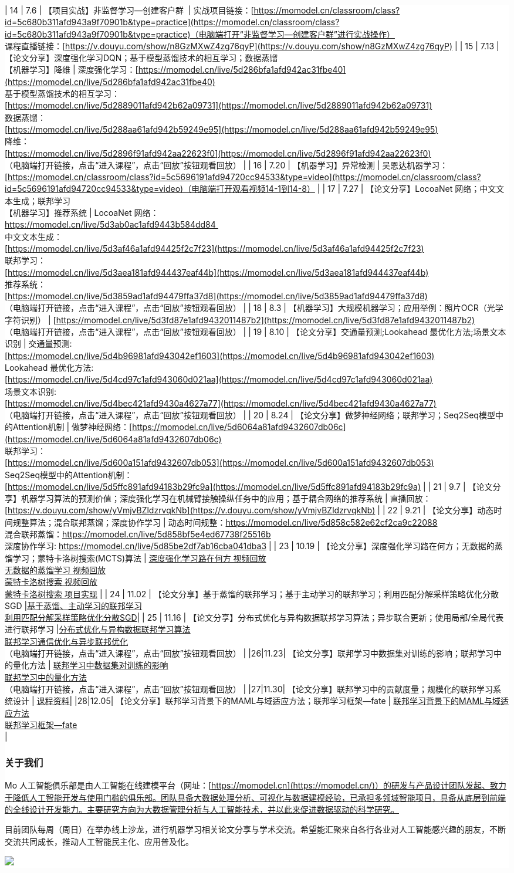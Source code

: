 | 14 | 7.6 | 【项目实战】非监督学习—创建客户群 [](http://www.momodel.cn:8899/classroom/class?id=5c680b311afd943a9f70901b&type=practice) | 实战项目链接：[https://momodel.cn/classroom/class?id=5c680b311afd943a9f70901b&type=practice](https://momodel.cn/classroom/class?id=5c680b311afd943a9f70901b&type=practice)（电脑端打开“非监督学习—创建客户群”进行实战操作）<br />课程直播链接：[https://v.douyu.com/show/n8GzMXwZ4zg76qyP](https://v.douyu.com/show/n8GzMXwZ4zg76qyP) |
| 15 | 7.13 | 【论文分享】深度强化学习DQN；基于模型蒸馏技术的相互学习；数据蒸馏<br />【机器学习】降维 | 深度强化学习：[https://momodel.cn/live/5d286bfa1afd942ac31fbe40](https://momodel.cn/live/5d286bfa1afd942ac31fbe40)<br />基于模型蒸馏技术的相互学习：<br />[https://momodel.cn/live/5d2889011afd942b62a09731](https://momodel.cn/live/5d2889011afd942b62a09731)<br />数据蒸馏：<br />[https://momodel.cn/live/5d288aa61afd942b59249e95](https://momodel.cn/live/5d288aa61afd942b59249e95)<br />降维：<br />[https://momodel.cn/live/5d2896f91afd942aa22623f0](https://momodel.cn/live/5d2896f91afd942aa22623f0)<br />（电脑端打开链接，点击“进入课程”，点击“回放”按钮观看回放） |
| 16 | 7.20 | 【机器学习】异常检测 | 吴恩达机器学习：<br />[https://momodel.cn/classroom/class?id=5c5696191afd94720cc94533&type=video](https://momodel.cn/classroom/class?id=5c5696191afd94720cc94533&type=video)（电脑端打开观看视频14-1到14-8） |
| 17 | 7.27 | 【论文分享】LocoaNet 网络；中文文本生成；联邦学习<br />【机器学习】推荐系统 | LocoaNet 网络：<br />https://momodel.cn/live/5d3ab0ac1afd9443b584dd84 <br />中文文本生成：<br />[https://momodel.cn/live/5d3af46a1afd94425f2c7f23](https://momodel.cn/live/5d3af46a1afd94425f2c7f23)<br />联邦学习：<br />[https://momodel.cn/live/5d3aea181afd944437eaf44b](https://momodel.cn/live/5d3aea181afd944437eaf44b)<br />推荐系统：<br />[https://momodel.cn/live/5d3859ad1afd94479ffa37d8](https://momodel.cn/live/5d3859ad1afd94479ffa37d8)<br />（电脑端打开链接，点击“进入课程”，点击“回放”按钮观看回放） |
| 18 | 8.3 | 【机器学习】大规模机器学习；应用举例：照片OCR（光学字符识别） | [https://momodel.cn/live/5d3fd87e1afd9432011487b2](https://momodel.cn/live/5d3fd87e1afd9432011487b2)<br />（电脑端打开链接，点击“进入课程”，点击“回放”按钮观看回放） |
| 19 | 8.10 | 【论文分享】交通量预测;Lookahead 最优化方法;场景文本识别 | 交通量预测:<br />[https://momodel.cn/live/5d4b96981afd943042ef1603](https://momodel.cn/live/5d4b96981afd943042ef1603)<br />Lookahead 最优化方法:<br />[https://momodel.cn/live/5d4cd97c1afd943060d021aa](https://momodel.cn/live/5d4cd97c1afd943060d021aa)<br />场景文本识别:<br />[https://momodel.cn/live/5d4bec421afd9430a4627a77](https://momodel.cn/live/5d4bec421afd9430a4627a77)<br />（电脑端打开链接，点击“进入课程”，点击“回放”按钮观看回放） |
| 20 | 8.24 | 【论文分享】做梦神经网络；联邦学习；Seq2Seq模型中的Attention机制 | 做梦神经网络：[https://momodel.cn/live/5d6064a81afd9432607db06c](https://momodel.cn/live/5d6064a81afd9432607db06c)<br />联邦学习：<br />[https://momodel.cn/live/5d600a151afd9432607db053](https://momodel.cn/live/5d600a151afd9432607db053)<br />Seq2Seq模型中的Attention机制：<br />[https://momodel.cn/live/5d5ffc891afd94183b29fc9a](https://momodel.cn/live/5d5ffc891afd94183b29fc9a) |
| 21 | 9.7 | 【论文分享】机器学习算法的预测价值；深度强化学习在机械臂接触操纵任务中的应用；基于耦合网络的推荐系统 | 直播回放：<br />[https://v.douyu.com/show/yVmjvBZldzrvqkNb](https://v.douyu.com/show/yVmjvBZldzrvqkNb) |
| 22 | 9.21 | 【论文分享】动态时间规整算法；混合联邦蒸馏；深度协作学习 | 动态时间规整：https://momodel.cn/live/5d858c582e62cf2ca9c22088 <br />  混合联邦蒸馏：https://momodel.cn/live/5d858bf5e4ed67738f25516b <br />深度协作学习:  https://momodel.cn/live/5d85be2df7ab16cba041dba3 |
| 23 | 10.19 | 【论文分享】深度强化学习路在何方；无数据的蒸馏学习；蒙特卡洛树搜索(MCTS)算法 | [深度强化学习路在何方 视频回放](https://v.douyu.com/show/yVY8WwZAADoMLOz9) <br />  [无数据的蒸馏学习 视频回放](https://v.douyu.com/show/NbwE7ZG111BMn5Zz) <br /> [蒙特卡洛树搜索 视频回放](https://v.douyu.com/show/Qyz171mQQgJ7BJj9)  <br /> [蒙特卡洛树搜索 项目实现](https://momodel.cn/explore/5daa6b431828bde9b6d740d1?type=app) |
| 24 | 11.02 | 【论文分享】基于蒸馏的联邦学习；基于主动学习的联邦学习；利用匹配分解采样策略优化分散SGD |[基于蒸馏、主动学习的联邦学习](https://momodel.cn/live/5dbd165e759ebd058aec0311)  <br /> [利用匹配分解采样策略优化分散SGD](https://momodel.cn/live/5dbd1785dece81ddeffda809)|
| 25 | 11.16 | 【论文分享】分布式优化与异构数据联邦学习算法；异步联合更新；使用局部/全局代表进行联邦学习 |[分布式优化与异构数据联邦学习算法](https://momodel.cn/live/5dce9df2e34e04fbb610de98) <br /> [联邦学习通信优化与异步联邦优化](https://momodel.cn/live/5dcecf2223b1c9191221b21e)<br />（电脑端打开链接，点击“进入课程”，点击“回放”按钮观看回放） |
|26|11.23| 【论文分享】联邦学习中数据集对训练的影响；联邦学习中的量化方法 | [联邦学习中数据集对训练的影响](https://momodel.cn/live/5dd915cafe279e6e6a024ea2) <br />[联邦学习中的量化方法](https://momodel.cn/live/5dd91aca137547ccb2f648bf)<br /> （电脑端打开链接，点击“进入课程”，点击“回放”按钮观看回放） |
|27|11.30| 【论文分享】联邦学习中的贡献度量；规模化的联邦学习系统设计 | [课程资料](https://github.com/momodel/AIClub/tree/master/SharedPaper/20191130)|
|28|12.05| 【论文分享】联邦学习背景下的MAML与域适应方法；联邦学习框架—fate | [联邦学习背景下的MAML与域适应方法](https://v.douyu.com/show/yVmjvB450NAMqkNb) <br /> [联邦学习框架—fate](https://v.douyu.com/show/jwzOvpJ3lODMZVRm)<br /> |



### 关于我们
Mo 人工智能俱乐部是由人工智能在线建模平台（网址：[https://momodel.cn](https://momodel.cn/)）的研发与产品设计团队发起、致力于降低人工智能开发与使用门槛的俱乐部。团队具备大数据处理分析、可视化与数据建模经验，已承担多领域智能项目，具备从底层到前端的全线设计开发能力。主要研究方向为大数据管理分析与人工智能技术，并以此来促进数据驱动的科学研究。

目前团队每周（周日）在举办线上沙龙，进行机器学习相关论文分享与学术交流。希望能汇聚来自各行各业对人工智能感兴趣的朋友，不断交流共同成长，推动人工智能民主化、应用普及化。

![](https://cdn.nlark.com/yuque/0/2019/jpeg/307794/1557296098446-1f1b8586-bd60-4292-b627-a751322fa93c.jpeg#align=left&display=inline&height=540&originHeight=540&originWidth=1114&size=0&status=done&width=1114)

